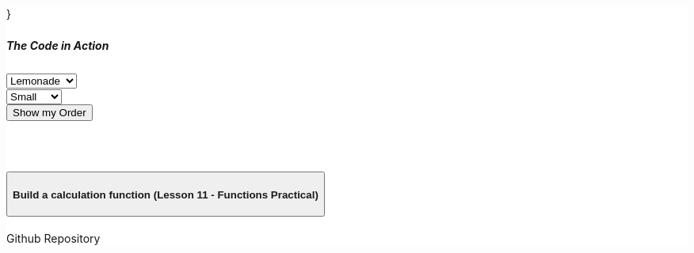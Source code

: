 }
</code></pre>
        </div>
        <div class="accordion-code-in-practice tw-p-3">
          <h5
            class="tw-py-3 tw-font-bold tw-bg-cyan-700 tw-text-gray-50 tw-pl-6 tw-mb-3"
          >
            The Code in Action
          </h5>
          <select name="flavour" id="flavours">
            <option value="lemonade">Lemonade</option>
            <option value="cola">Cola</option>
            <option value="orange">Orangeade</option>
          </select>
          <br />
          <select name="size" id="sizes">
            <option value="small">Small</option>
            <option value="medium">Medium</option>
            <option value="large">Large</option>
          </select>
          <br />
          <button
            class="tw-my-5 tw-bg-cyan-900 tw-font-bold tw-uppercase tw-text-gray-50 tw-p-2 tw-border-gray-300 tw-border-solid tw-border-2 tw-rounded-xl"
            type="submit"
            onclick="drinkOrder()"
          >
            Show my Order
          </button>
          <div
            class="answerArea tw-bg-cyan-900 tw-text-gray-50 tw-p-6 tw-mt-4 mb-4"
          >
            <p id="drinksOrder">&nbsp;</p>
          </div>
        </div>
      </div>
    </div>
    <div class="accordion-item">
      <h2 class="accordion-header" id="challengeeighteen">
        <button
          class="accordion-button collapsed"
          type="button"
          data-bs-toggle="collapse"
          data-bs-target="#collapseEighteen"
          aria-expanded="true"
          aria-controls="collapseEighteen"
        >
          <h4>
            <a
              >Build a calculation function (Lesson 11 - Functions Practical)</a
            >
          </h4>
        </button>
      </h2>
      <div
        id="collapseEighteen"
        class="accordion-collapse collapse"
        aria-labelledby="headingEighteen"
        data-bs-parent="#accordionExample"
      >
        <div class="accordion-links tw-p-3 tw-bg-cyan-900 tw-text-gray-50">
          <i class="fab fa-github fa-2x tw-font-serif tw-p-3"></i>
          <p class="tw-py-3">Github Repository</p>
          <a href="https://github.com/martinbreynolds/JS-Challenges">